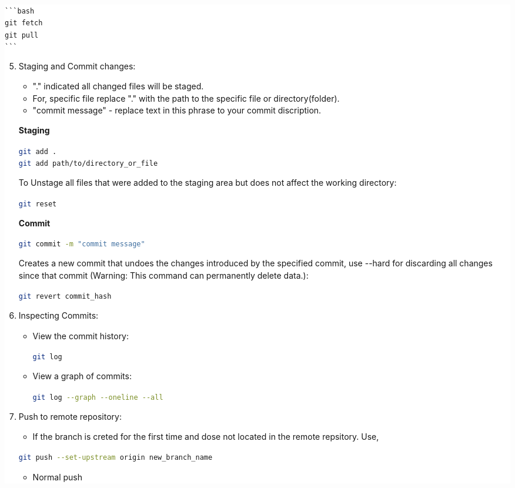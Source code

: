     ```bash
    git fetch
    git pull
    ```

5.  Staging and Commit changes:

    - "." indicated all changed files will be staged.
    - For, specific file replace "." with the path to the specific file or directory(folder).
    - "commit message" - replace text in this phrase to your commit discription.

    **Staging**

    ```bash
    git add .
    git add path/to/directory_or_file
    ```

    To Unstage all files that were added to the staging area but does not affect the working directory:

    ```bash
    git reset
    ```

    **Commit**

    ```bash
    git commit -m "commit message"
    ```

    Creates a new commit that undoes the changes introduced by the specified commit, use --hard for discarding all changes since that commit (Warning: This command can permanently delete data.):

    ```bash
    git revert commit_hash
    ```

6.  Inspecting Commits:

    - View the commit history:

      ```bash
      git log
      ```

    - View a graph of commits:

      ```bash
      git log --graph --oneline --all
      ```

7.  Push to remote repository:

    - If the branch is creted for the first time and dose not located in the remote repsitory. Use,

    ```bash
    git push --set-upstream origin new_branch_name
    ```

    - Normal push
